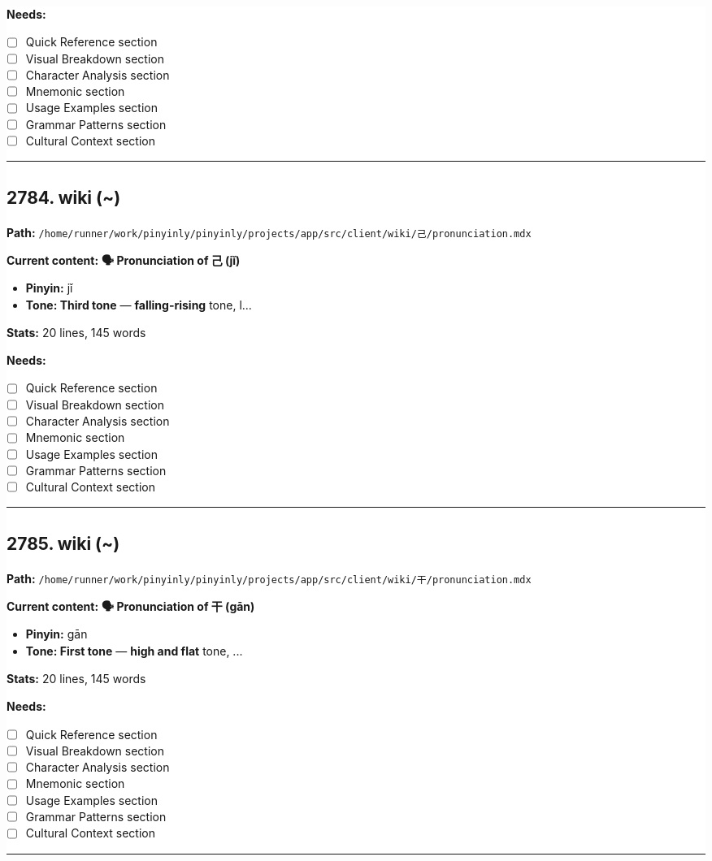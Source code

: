 **Needs:**

- [ ] Quick Reference section
- [ ] Visual Breakdown section
- [ ] Character Analysis section
- [ ] Mnemonic section
- [ ] Usage Examples section
- [ ] Grammar Patterns section
- [ ] Cultural Context section

---

## 2784. wiki (~)

**Path:** `/home/runner/work/pinyinly/pinyinly/projects/app/src/client/wiki/己/pronunciation.mdx`

**Current content:** **🗣️ Pronunciation of 己 (jǐ)**

- **Pinyin:** jǐ
- **Tone: Third tone** — **falling-rising** tone, l...

**Stats:** 20 lines, 145 words

**Needs:**

- [ ] Quick Reference section
- [ ] Visual Breakdown section
- [ ] Character Analysis section
- [ ] Mnemonic section
- [ ] Usage Examples section
- [ ] Grammar Patterns section
- [ ] Cultural Context section

---

## 2785. wiki (~)

**Path:** `/home/runner/work/pinyinly/pinyinly/projects/app/src/client/wiki/干/pronunciation.mdx`

**Current content:** **🗣️ Pronunciation of 干 (gān)**

- **Pinyin:** gān
- **Tone: First tone** — **high and flat** tone, ...

**Stats:** 20 lines, 145 words

**Needs:**

- [ ] Quick Reference section
- [ ] Visual Breakdown section
- [ ] Character Analysis section
- [ ] Mnemonic section
- [ ] Usage Examples section
- [ ] Grammar Patterns section
- [ ] Cultural Context section

---
